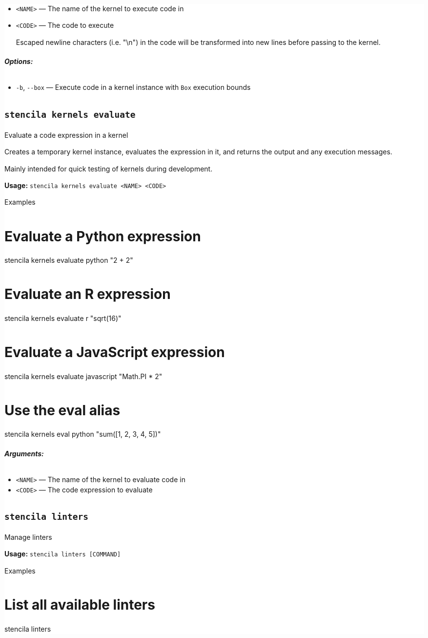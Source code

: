 * `<NAME>` — The name of the kernel to execute code in
* `<CODE>` — The code to execute

   Escaped newline characters (i.e. "\n") in the code will be transformed into new lines before passing to the kernel.

###### **Options:**

* `-b`, `--box` — Execute code in a kernel instance with `Box` execution bounds



## `stencila kernels evaluate`

Evaluate a code expression in a kernel

Creates a temporary kernel instance, evaluates the expression in it, and returns the output and any execution messages.

Mainly intended for quick testing of kernels during development.

**Usage:** `stencila kernels evaluate <NAME> <CODE>`

Examples
  # Evaluate a Python expression
  stencila kernels evaluate python "2 + 2"

  # Evaluate an R expression
  stencila kernels evaluate r "sqrt(16)"

  # Evaluate a JavaScript expression
  stencila kernels evaluate javascript "Math.PI * 2"

  # Use the eval alias
  stencila kernels eval python "sum([1, 2, 3, 4, 5])"


###### **Arguments:**

* `<NAME>` — The name of the kernel to evaluate code in
* `<CODE>` — The code expression to evaluate



## `stencila linters`

Manage linters

**Usage:** `stencila linters [COMMAND]`

Examples
  # List all available linters
  stencila linters
